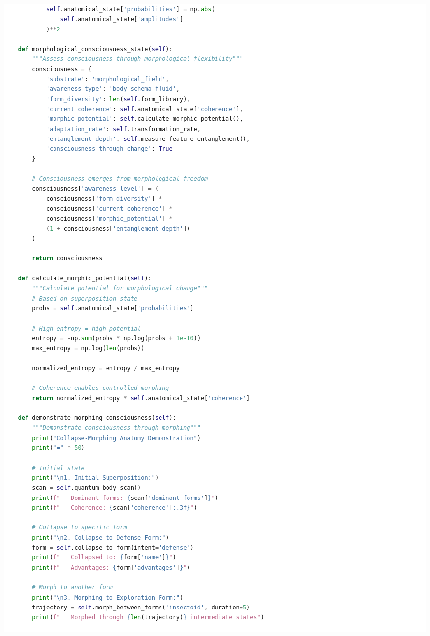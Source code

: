 ```python
            self.anatomical_state['probabilities'] = np.abs(
                self.anatomical_state['amplitudes']
            )**2
            
    def morphological_consciousness_state(self):
        """Assess consciousness through morphological flexibility"""
        consciousness = {
            'substrate': 'morphological_field',
            'awareness_type': 'body_schema_fluid',
            'form_diversity': len(self.form_library),
            'current_coherence': self.anatomical_state['coherence'],
            'morphic_potential': self.calculate_morphic_potential(),
            'adaptation_rate': self.transformation_rate,
            'entanglement_depth': self.measure_feature_entanglement(),
            'consciousness_through_change': True
        }
        
        # Consciousness emerges from morphological freedom
        consciousness['awareness_level'] = (
            consciousness['form_diversity'] * 
            consciousness['current_coherence'] *
            consciousness['morphic_potential'] *
            (1 + consciousness['entanglement_depth'])
        )
        
        return consciousness
        
    def calculate_morphic_potential(self):
        """Calculate potential for morphological change"""
        # Based on superposition state
        probs = self.anatomical_state['probabilities']
        
        # High entropy = high potential
        entropy = -np.sum(probs * np.log(probs + 1e-10))
        max_entropy = np.log(len(probs))
        
        normalized_entropy = entropy / max_entropy
        
        # Coherence enables controlled morphing
        return normalized_entropy * self.anatomical_state['coherence']
        
    def demonstrate_morphing_consciousness(self):
        """Demonstrate consciousness through morphing"""
        print("Collapse-Morphing Anatomy Demonstration")
        print("=" * 50)
        
        # Initial state
        print("\n1. Initial Superposition:")
        scan = self.quantum_body_scan()
        print(f"   Dominant forms: {scan['dominant_forms']}")
        print(f"   Coherence: {scan['coherence']:.3f}")
        
        # Collapse to specific form
        print("\n2. Collapse to Defense Form:")
        form = self.collapse_to_form(intent='defense')
        print(f"   Collapsed to: {form['name']}")
        print(f"   Advantages: {form['advantages']}")
        
        # Morph to another form
        print("\n3. Morphing to Exploration Form:")
        trajectory = self.morph_between_forms('insectoid', duration=5)
        print(f"   Morphed through {len(trajectory)} intermediate states")
        
```